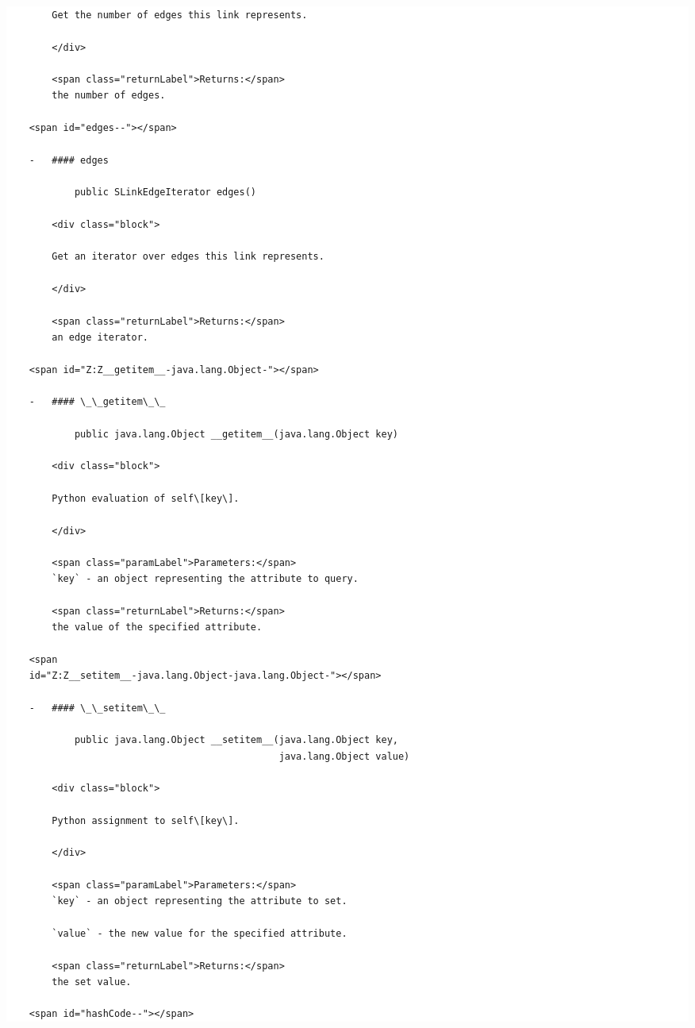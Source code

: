            Get the number of edges this link represents.

            </div>

            <span class="returnLabel">Returns:</span>  
            the number of edges.

        <span id="edges--"></span>

        -   #### edges

                public SLinkEdgeIterator edges()

            <div class="block">

            Get an iterator over edges this link represents.

            </div>

            <span class="returnLabel">Returns:</span>  
            an edge iterator.

        <span id="Z:Z__getitem__-java.lang.Object-"></span>

        -   #### \_\_getitem\_\_

                public java.lang.Object __getitem__(java.lang.Object key)

            <div class="block">

            Python evaluation of self\[key\].

            </div>

            <span class="paramLabel">Parameters:</span>  
            `key` - an object representing the attribute to query.

            <span class="returnLabel">Returns:</span>  
            the value of the specified attribute.

        <span
        id="Z:Z__setitem__-java.lang.Object-java.lang.Object-"></span>

        -   #### \_\_setitem\_\_

                public java.lang.Object __setitem__(java.lang.Object key,
                                                    java.lang.Object value)

            <div class="block">

            Python assignment to self\[key\].

            </div>

            <span class="paramLabel">Parameters:</span>  
            `key` - an object representing the attribute to set.

            `value` - the new value for the specified attribute.

            <span class="returnLabel">Returns:</span>  
            the set value.

        <span id="hashCode--"></span>
